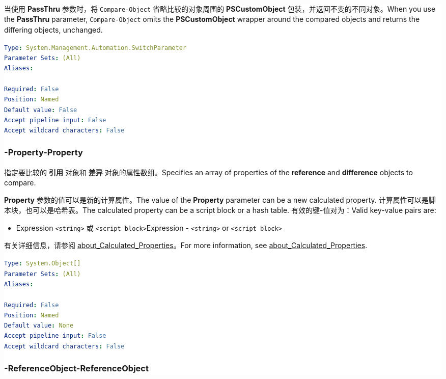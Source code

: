 <span data-ttu-id="6cc97-172">当使用 **PassThru** 参数时，将 `Compare-Object` 省略比较的对象周围的 **PSCustomObject** 包装，并返回不变的不同对象。</span><span class="sxs-lookup"><span data-stu-id="6cc97-172">When you use the **PassThru** parameter, `Compare-Object` omits the **PSCustomObject** wrapper around the compared objects and returns the differing objects, unchanged.</span></span>

```yaml
Type: System.Management.Automation.SwitchParameter
Parameter Sets: (All)
Aliases:

Required: False
Position: Named
Default value: False
Accept pipeline input: False
Accept wildcard characters: False
```

### <span data-ttu-id="6cc97-173">-Property</span><span class="sxs-lookup"><span data-stu-id="6cc97-173">-Property</span></span>

<span data-ttu-id="6cc97-174">指定要比较的 **引用** 对象和 **差异** 对象的属性数组。</span><span class="sxs-lookup"><span data-stu-id="6cc97-174">Specifies an array of properties of the **reference** and **difference** objects to compare.</span></span>

<span data-ttu-id="6cc97-175">**Property** 参数的值可以是新的计算属性。</span><span class="sxs-lookup"><span data-stu-id="6cc97-175">The value of the **Property** parameter can be a new calculated property.</span></span> <span data-ttu-id="6cc97-176">计算属性可以是脚本块，也可以是哈希表。</span><span class="sxs-lookup"><span data-stu-id="6cc97-176">The calculated property can be a script block or a hash table.</span></span> <span data-ttu-id="6cc97-177">有效的键-值对为：</span><span class="sxs-lookup"><span data-stu-id="6cc97-177">Valid key-value pairs are:</span></span>

- <span data-ttu-id="6cc97-178">Expression `<string>` 或 `<script block>`</span><span class="sxs-lookup"><span data-stu-id="6cc97-178">Expression - `<string>` or `<script block>`</span></span>

<span data-ttu-id="6cc97-179">有关详细信息，请参阅 [about_Calculated_Properties](../Microsoft.PowerShell.Core/About/about_Calculated_Properties.md)。</span><span class="sxs-lookup"><span data-stu-id="6cc97-179">For more information, see [about_Calculated_Properties](../Microsoft.PowerShell.Core/About/about_Calculated_Properties.md).</span></span>

```yaml
Type: System.Object[]
Parameter Sets: (All)
Aliases:

Required: False
Position: Named
Default value: None
Accept pipeline input: False
Accept wildcard characters: False
```

### <span data-ttu-id="6cc97-180">-ReferenceObject</span><span class="sxs-lookup"><span data-stu-id="6cc97-180">-ReferenceObject</span></span>

